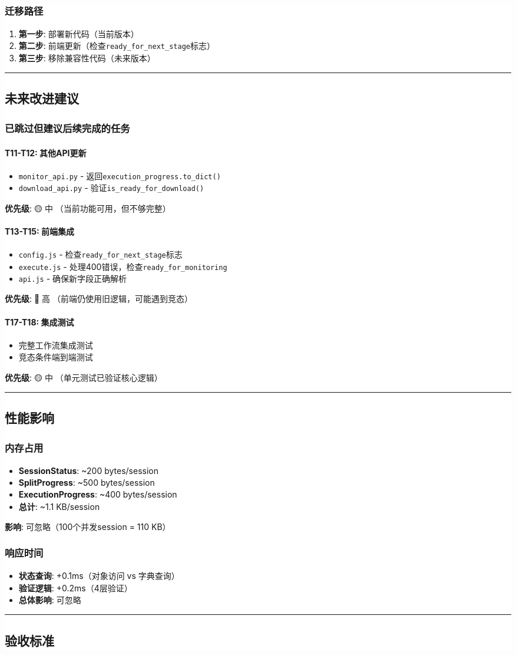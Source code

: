 ### 迁移路径
1. **第一步**: 部署新代码（当前版本）
2. **第二步**: 前端更新（检查`ready_for_next_stage`标志）
3. **第三步**: 移除兼容性代码（未来版本）

---

## 未来改进建议

### 已跳过但建议后续完成的任务

#### T11-T12: 其他API更新
- `monitor_api.py` - 返回`execution_progress.to_dict()`
- `download_api.py` - 验证`is_ready_for_download()`

**优先级**: 🟡 中 （当前功能可用，但不够完整）

#### T13-T15: 前端集成
- `config.js` - 检查`ready_for_next_stage`标志
- `execute.js` - 处理400错误，检查`ready_for_monitoring`
- `api.js` - 确保新字段正确解析

**优先级**: 🔴 高 （前端仍使用旧逻辑，可能遇到竞态）

#### T17-T18: 集成测试
- 完整工作流集成测试
- 竞态条件端到端测试

**优先级**: 🟡 中 （单元测试已验证核心逻辑）

---

## 性能影响

### 内存占用
- **SessionStatus**: ~200 bytes/session
- **SplitProgress**: ~500 bytes/session
- **ExecutionProgress**: ~400 bytes/session
- **总计**: ~1.1 KB/session

**影响**: 可忽略（100个并发session = 110 KB）

### 响应时间
- **状态查询**: +0.1ms（对象访问 vs 字典查询）
- **验证逻辑**: +0.2ms（4层验证）
- **总体影响**: 可忽略

---

## 验收标准
